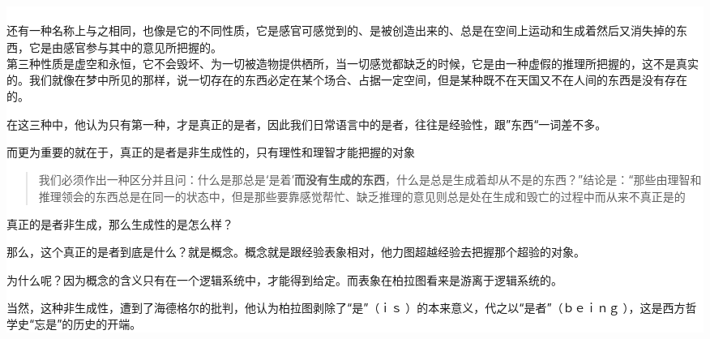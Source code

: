 <br>还有一种名称上与之相同，也像是它的不同性质，它是感官可感觉到的、是被创造出来的、总是在空间上运动和生成着然后又消失掉的东西，它是由感官参与其中的意见所把握的。<br>第三种性质是虚空和永恒，它不会毁坏、为一切被造物提供栖所，当一切感觉都缺乏的时候，它是由一种虚假的推理所把握的，这不是真实的。我们就像在梦中所见的那样，说一切存在的东西必定在某个场合、占据一定空间，但是某种既不在天国又不在人间的东西是没有存在的。</blockquote><p data-pid="SVjQiHMU">在这三种中，他认为只有第一种，才是真正的是者，因此我们日常语言中的是者，往往是经验性，跟”东西“一词差不多。</p><p data-pid="B-XMt4LE">而更为重要的就在于，真正的是者是非生成性的，只有理性和理智才能把握的对象</p><blockquote data-pid="4mQd6F_5">我们必须作出一种区分并且问：什么是那总是‘是着’<b>而没有生成的东西</b>，什么是总是生成着却从不是的东西？”结论是：“那些由理智和推理领会的东西总是在同一的状态中，但是那些要靠感觉帮忙、缺乏推理的意见则总是处在生成和毁亡的过程中而从来不真正是的</blockquote><p data-pid="egnxIqgq">真正的是者非生成，那么生成性的是怎么样？</p><p data-pid="EyvamxB4">那么，这个真正的是者到底是什么？就是概念。概念就是跟经验表象相对，他力图超越经验去把握那个超验的对象。</p><p data-pid="ZuwHIPGy">为什么呢？因为概念的含义只有在一个逻辑系统中，才能得到给定。而表象在柏拉图看来是游离于逻辑系统的。</p><p data-pid="s8CMXqv9">当然，这种非生成性，遭到了海德格尔的批判，他认为柏拉图剥除了“是”（ｉｓ ）的本来意义，代之以“是者”（ｂｅｉｎｇ ），这是西方哲学史“忘是”的历史的开端。</p><p></p><p></p>